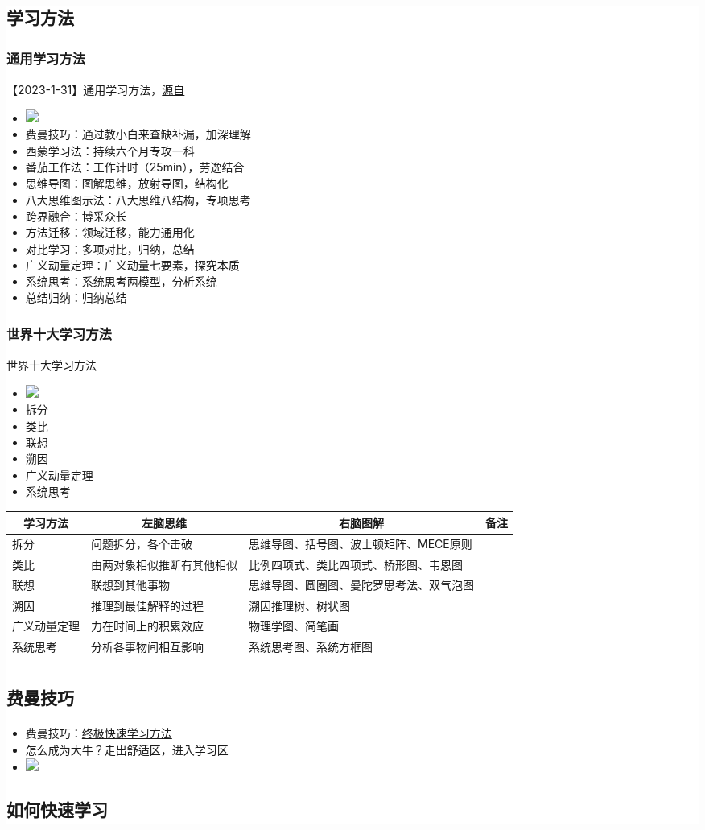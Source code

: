 ## 学习方法

### 通用学习方法

【2023-1-31】通用学习方法，[源自](https://zhuanlan.zhihu.com/p/570628481)
- ![](https://pic4.zhimg.com/80/v2-5d0400ae3b37f3bad304954ba3fd8ebf_1440w.webp)
- 费曼技巧：通过教小白来查缺补漏，加深理解
- 西蒙学习法：持续六个月专攻一科
- 番茄工作法：工作计时（25min），劳逸结合
- 思维导图：图解思维，放射导图，结构化
- 八大思维图示法：八大思维八结构，专项思考
- 跨界融合：博采众长
- 方法迁移：领域迁移，能力通用化
- 对比学习：多项对比，归纳，总结
- 广义动量定理：广义动量七要素，探究本质
- 系统思考：系统思考两模型，分析系统
- 总结归纳：归纳总结

### 世界十大学习方法

世界十大学习方法
- ![](https://pic1.zhimg.com/80/v2-4f4b8e30a41be7c335e5a573df8c0f84_1440w.webp)
- 拆分
- 类比
- 联想
- 溯因
- 广义动量定理
- 系统思考

|学习方法|左脑思维|右脑图解|备注|
|---|---|---|---|
|拆分|问题拆分，各个击破|思维导图、括号图、波士顿矩阵、MECE原则||
|类比|由两对象相似推断有其他相似|比例四项式、类比四项式、桥形图、韦恩图||
|联想|联想到其他事物|思维导图、圆圈图、曼陀罗思考法、双气泡图||
|溯因|推理到最佳解释的过程|溯因推理树、树状图||
|广义动量定理|力在时间上的积累效应|物理学图、简笔画||
|系统思考|分析各事物间相互影响|系统思考图、系统方框图||
|||||


## 费曼技巧

- 费曼技巧：[终极快速学习方法](https://www.zhihu.com/question/20576786)
- 怎么成为大牛？走出舒适区，进入学习区
- ![](https://wqw547243068.github.io/school-of-ai-beijing/other/how-to-learn.png)

## 如何快速学习
